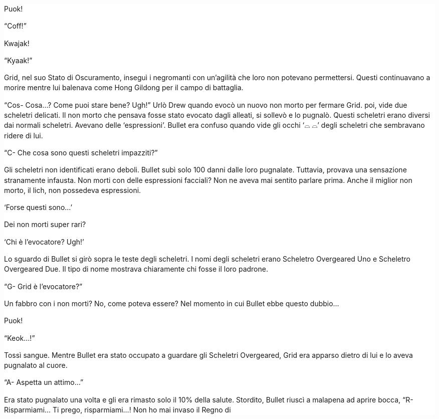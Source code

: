 
Puok!


“Coff!”


Kwajak!


“Kyaak!”


Grid, nel suo Stato di Oscuramento, inseguì i negromanti con un’agilità che loro non potevano permettersi. Questi continuavano a morire mentre lui balenava come Hong Gildong per il campo di battaglia.


“Cos- Cosa…? Come puoi stare bene? Ugh!” Urlò Drew quando evocò un nuovo non morto per fermare Grid. poi, vide due scheletri delicati. Il non morto che pensava fosse stato evocato dagli alleati, si sollevò e lo pugnalò. Questi scheletri erano diversi dai normali scheletri. Avevano delle ‘espressioni’.
Bullet era confuso quando vide gli occhi ‘⌓ ⌓’ degli scheletri che sembravano ridere di lui.


“C- Che cosa sono questi scheletri impazziti?”


Gli scheletri non identificati erano deboli. Bullet subì solo 100 danni dalle loro pugnalate. Tuttavia, provava una sensazione stranamente infausta. Non morti con delle espressioni facciali? Non ne aveva mai sentito parlare prima. Anche il miglior non morto, il lich, non possedeva espressioni.


‘Forse questi sono…’


Dei non morti super rari?


‘Chi è l’evocatore? Ugh!’


Lo sguardo di Bullet si girò sopra le teste degli scheletri. I nomi degli scheletri erano Scheletro Overgeared Uno e Scheletro Overgeared Due. Il tipo di nome mostrava chiaramente chi fosse il loro padrone.


“G- Grid è l’evocatore?”


Un fabbro con i non morti? No, come poteva essere? Nel momento in cui Bullet ebbe questo dubbio…


Puok!


“Keok…!”


Tossì sangue. Mentre Bullet era stato occupato a guardare gli Scheletri Overgeared, Grid era apparso dietro di lui e lo aveva pugnalato al cuore.


“A- Aspetta un attimo…”


Era stato pugnalato una volta e gli era rimasto solo il 10% della salute. Stordito, Bullet riuscì a malapena ad aprire bocca, “R- Risparmiami… Ti prego, risparmiami…! Non ho mai invaso il Regno di
